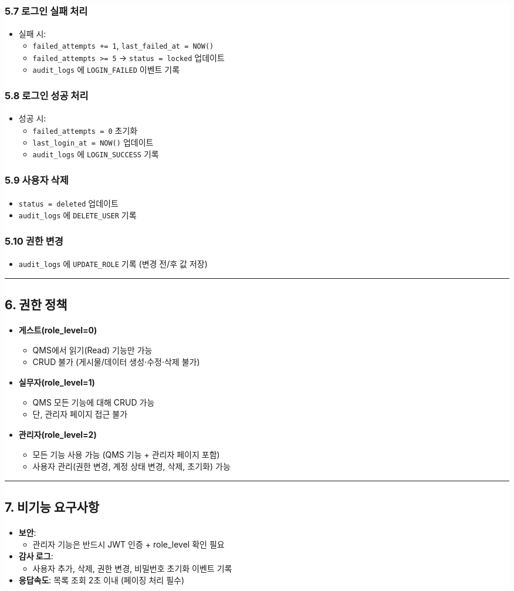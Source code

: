 ### 5.7 로그인 실패 처리
- 실패 시:  
  - `failed_attempts += 1`, `last_failed_at = NOW()`  
  - `failed_attempts >= 5` → `status = locked` 업데이트  
  - `audit_logs` 에 `LOGIN_FAILED` 이벤트 기록  

### 5.8 로그인 성공 처리
- 성공 시:  
  - `failed_attempts = 0` 초기화  
  - `last_login_at = NOW()` 업데이트  
  - `audit_logs` 에 `LOGIN_SUCCESS` 기록  

### 5.9 사용자 삭제
- `status = deleted` 업데이트  
- `audit_logs` 에 `DELETE_USER` 기록  

### 5.10 권한 변경
- `audit_logs` 에 `UPDATE_ROLE` 기록 (변경 전/후 값 저장) 

---

## 6. 권한 정책
- **게스트(role_level=0)**  
  - QMS에서 읽기(Read) 기능만 가능  
  - CRUD 불가 (게시물/데이터 생성·수정·삭제 불가)  

- **실무자(role_level=1)**  
  - QMS 모든 기능에 대해 CRUD 가능  
  - 단, 관리자 페이지 접근 불가  

- **관리자(role_level=2)**  
  - 모든 기능 사용 가능 (QMS 기능 + 관리자 페이지 포함)  
  - 사용자 관리(권한 변경, 계정 상태 변경, 삭제, 초기화) 가능  

---

## 7. 비기능 요구사항
- **보안**:  
  - 관리자 기능은 반드시 JWT 인증 + role_level 확인 필요  
- **감사 로그**:  
  - 사용자 추가, 삭제, 권한 변경, 비밀번호 초기화 이벤트 기록  
- **응답속도**: 목록 조회 2초 이내 (페이징 처리 필수)  
